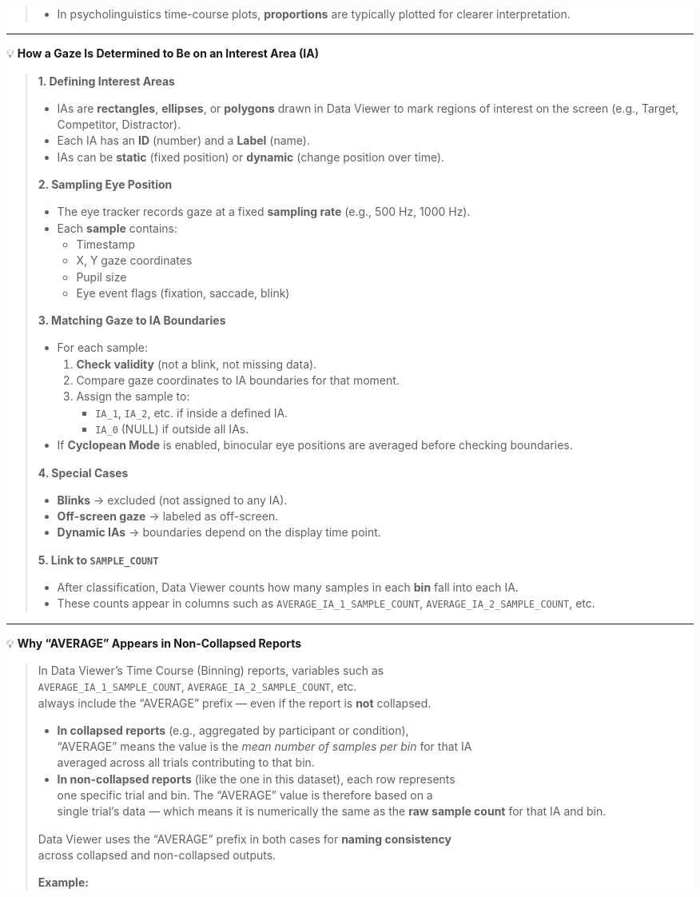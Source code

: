 > - In psycholinguistics time-course plots, **proportions** are typically plotted for clearer interpretation.



---



💡 **How a Gaze Is Determined to Be on an Interest Area (IA)**
>
> **1. Defining Interest Areas**  
> - IAs are **rectangles**, **ellipses**, or **polygons** drawn in Data Viewer to mark regions of interest on the screen (e.g., Target, Competitor, Distractor).  
> - Each IA has an **ID** (number) and a **Label** (name).  
> - IAs can be **static** (fixed position) or **dynamic** (change position over time).
>
> **2. Sampling Eye Position**  
> - The eye tracker records gaze at a fixed **sampling rate** (e.g., 500 Hz, 1000 Hz).  
> - Each **sample** contains:
>   - Timestamp
>   - X, Y gaze coordinates
>   - Pupil size
>   - Eye event flags (fixation, saccade, blink)
>
> **3. Matching Gaze to IA Boundaries**  
> - For each sample:
>   1. **Check validity** (not a blink, not missing data).
>   2. Compare gaze coordinates to IA boundaries for that moment.
>   3. Assign the sample to:
>      - `IA_1`, `IA_2`, etc. if inside a defined IA.
>      - `IA_0` (NULL) if outside all IAs.
> - If **Cyclopean Mode** is enabled, binocular eye positions are averaged before checking boundaries.
>
> **4. Special Cases**  
> - **Blinks** → excluded (not assigned to any IA).  
> - **Off-screen gaze** → labeled as off-screen.  
> - **Dynamic IAs** → boundaries depend on the display time point.
>
> **5. Link to `SAMPLE_COUNT`**  
> - After classification, Data Viewer counts how many samples in each **bin** fall into each IA.  
> - These counts appear in columns such as `AVERAGE_IA_1_SAMPLE_COUNT`, `AVERAGE_IA_2_SAMPLE_COUNT`, etc.

---


💡 **Why “AVERAGE” Appears in Non-Collapsed Reports**
>
> In Data Viewer’s Time Course (Binning) reports, variables such as  
> `AVERAGE_IA_1_SAMPLE_COUNT`, `AVERAGE_IA_2_SAMPLE_COUNT`, etc.  
> always include the “AVERAGE” prefix — even if the report is **not** collapsed.
>
> - **In collapsed reports** (e.g., aggregated by participant or condition),  
>   “AVERAGE” means the value is the *mean number of samples per bin* for that IA  
>   averaged across all trials contributing to that bin.
> - **In non-collapsed reports** (like the one in this dataset), each row represents  
>   one specific trial and bin. The “AVERAGE” value is therefore based on a  
>   single trial’s data — which means it is numerically the same as the **raw sample count** for that IA and bin.
>
> Data Viewer uses the “AVERAGE” prefix in both cases for **naming consistency**  
> across collapsed and non-collapsed outputs.
>
> **Example:**
>